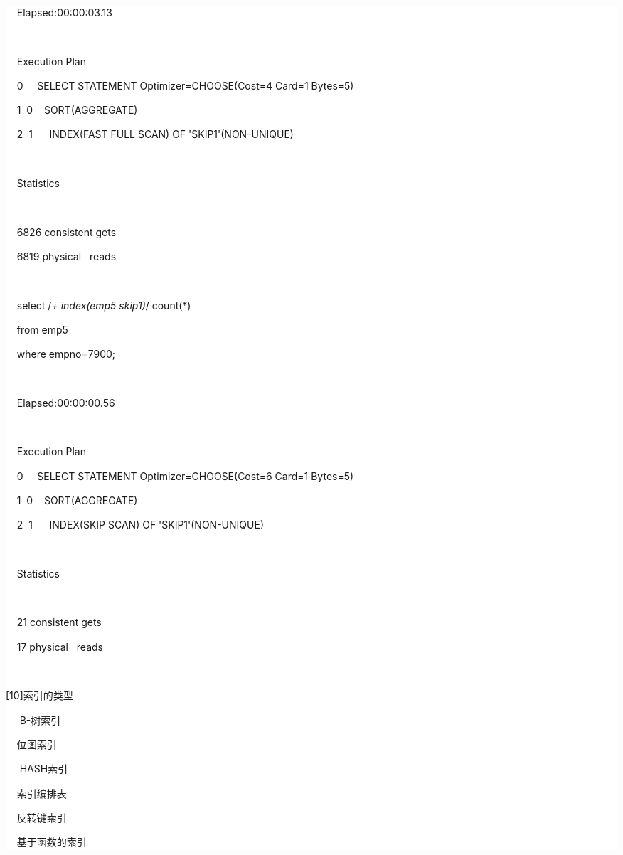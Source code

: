 
    Elapsed:00:00:03.13

 

    Execution Plan

    0     SELECT STATEMENT Optimizer=CHOOSE(Cost=4 Card=1 Bytes=5)

    1  0    SORT(AGGREGATE)

    2  1      INDEX(FAST FULL SCAN) OF 'SKIP1'(NON-UNIQUE)

 

    Statistics

 

    6826 consistent gets

    6819 physical   reads

 

    select /*+ index(emp5 skip1)*/ count(*)

    from emp5

    where empno=7900;

 

    Elapsed:00:00:00.56

 

    Execution Plan

    0     SELECT STATEMENT Optimizer=CHOOSE(Cost=6 Card=1 Bytes=5)

    1  0    SORT(AGGREGATE)

    2  1      INDEX(SKIP SCAN) OF 'SKIP1'(NON-UNIQUE)

 

    Statistics

 

    21 consistent gets

    17 physical   reads

 

[10]索引的类型

     B-树索引

    位图索引

     HASH索引

    索引编排表

    反转键索引

    基于函数的索引
